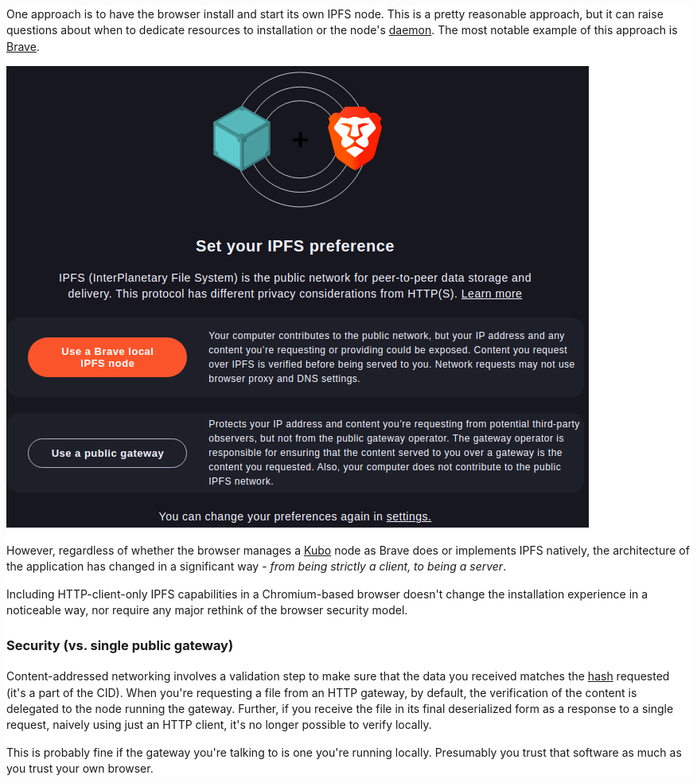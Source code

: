 One approach is to have the browser install and start its own IPFS node. This is a pretty reasonable approach, but it can raise questions about when to dedicate resources to installation or the node's [daemon](https://docs.ipfs.tech/concepts/glossary/#daemon). The most notable example of this approach is [Brave](https://brave.com/ipfs-support/).

![Brave IPFS Choice](../assets/brave-choice.png)

However, regardless of whether the browser manages a [Kubo](https://github.com/ipfs/kubo#readme) node as Brave does or implements IPFS natively, the architecture of the application has changed in a significant way - *from being strictly a client, to being a server*.

Including HTTP-client-only IPFS capabilities in a Chromium-based browser doesn't change the installation experience in a noticeable way, nor require any major rethink of the browser security model.

### Security (vs. single public gateway)

Content-addressed networking involves a validation step to make sure that the data you received matches the [hash](https://docs.ipfs.tech/concepts/glossary/#hash) requested (it's a part of the CID). When you're requesting a file from an HTTP gateway, by default, the verification of the content is delegated to the node running the gateway. Further, if you receive the file in its final deserialized form as a response to a single request, naively using just an HTTP client, it's no longer possible to verify locally.

This is probably fine if the gateway you're talking to is one you're running locally. Presumably you trust that software as much as you trust your own browser.
